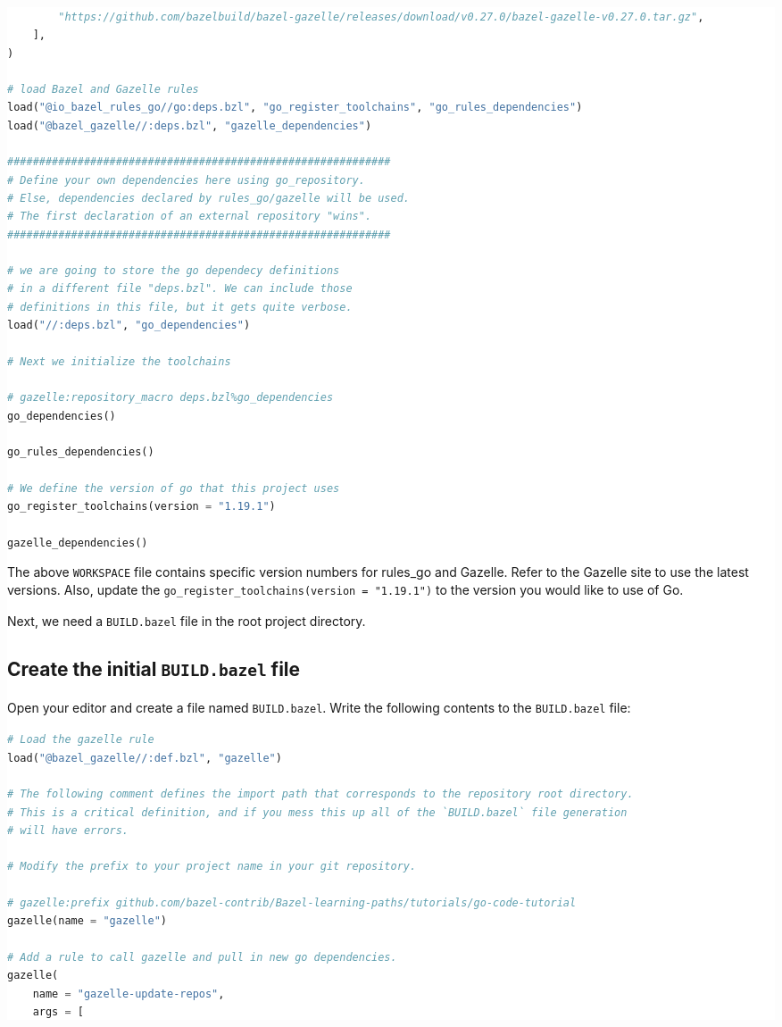 ```python
        "https://github.com/bazelbuild/bazel-gazelle/releases/download/v0.27.0/bazel-gazelle-v0.27.0.tar.gz",
    ],
)

# load Bazel and Gazelle rules
load("@io_bazel_rules_go//go:deps.bzl", "go_register_toolchains", "go_rules_dependencies")
load("@bazel_gazelle//:deps.bzl", "gazelle_dependencies")

############################################################
# Define your own dependencies here using go_repository.
# Else, dependencies declared by rules_go/gazelle will be used.
# The first declaration of an external repository "wins".
############################################################

# we are going to store the go dependecy definitions
# in a different file "deps.bzl". We can include those 
# definitions in this file, but it gets quite verbose.
load("//:deps.bzl", "go_dependencies")

# Next we initialize the toolchains

# gazelle:repository_macro deps.bzl%go_dependencies
go_dependencies()

go_rules_dependencies()

# We define the version of go that this project uses
go_register_toolchains(version = "1.19.1")

gazelle_dependencies()
```

The above `WORKSPACE` file contains specific version numbers for rules_go and Gazelle.  Refer to the 
Gazelle site to use the latest versions.  Also, update the `go_register_toolchains(version = "1.19.1")`
to the version you would like to use of Go.

Next, we need a `BUILD.bazel` file in the root project directory.

## Create the initial `BUILD.bazel` file

Open your editor and create a file named `BUILD.bazel`. Write the following contents to the `BUILD.bazel`
file:

```python
# Load the gazelle rule
load("@bazel_gazelle//:def.bzl", "gazelle")

# The following comment defines the import path that corresponds to the repository root directory.
# This is a critical definition, and if you mess this up all of the `BUILD.bazel` file generation 
# will have errors.

# Modify the prefix to your project name in your git repository.

# gazelle:prefix github.com/bazel-contrib/Bazel-learning-paths/tutorials/go-code-tutorial
gazelle(name = "gazelle")

# Add a rule to call gazelle and pull in new go dependencies.
gazelle(
    name = "gazelle-update-repos",
    args = [
```